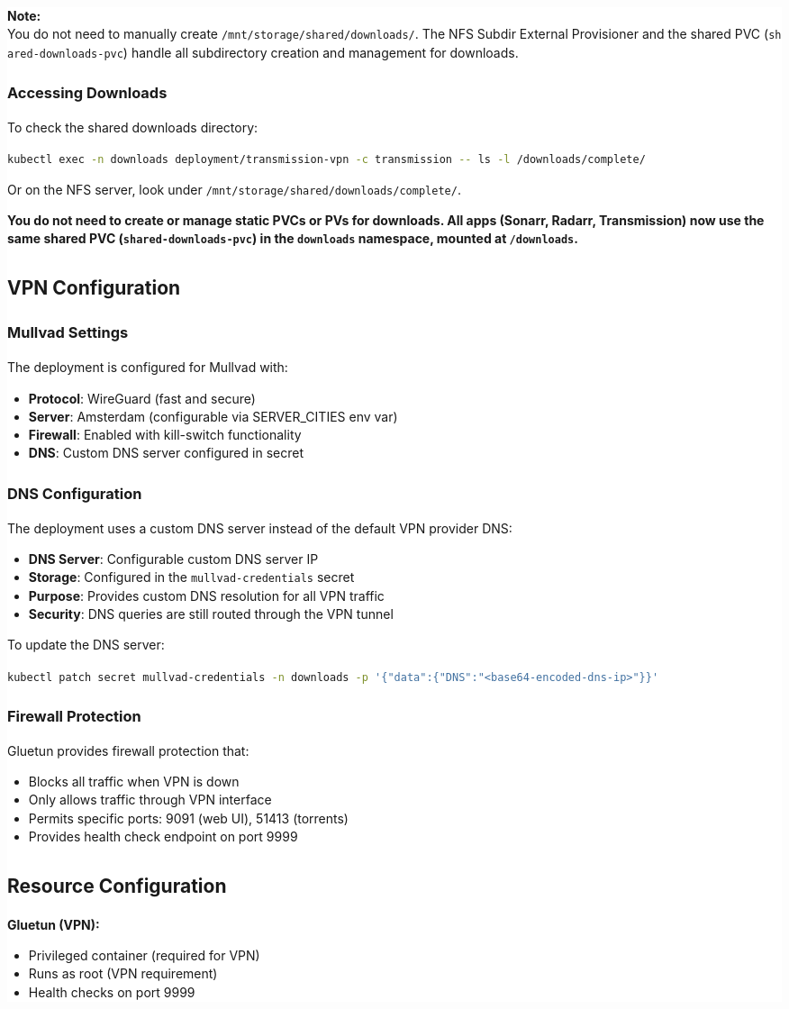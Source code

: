 **Note:**  
You do not need to manually create `/mnt/storage/shared/downloads/`. The NFS Subdir External Provisioner and the shared PVC (`shared-downloads-pvc`) handle all subdirectory creation and management for downloads.

### Accessing Downloads

To check the shared downloads directory:
```bash
kubectl exec -n downloads deployment/transmission-vpn -c transmission -- ls -l /downloads/complete/
```
Or on the NFS server, look under `/mnt/storage/shared/downloads/complete/`.

**You do not need to create or manage static PVCs or PVs for downloads. All apps (Sonarr, Radarr, Transmission) now use the same shared PVC (`shared-downloads-pvc`) in the `downloads` namespace, mounted at `/downloads`.**

## VPN Configuration

### Mullvad Settings

The deployment is configured for Mullvad with:
- **Protocol**: WireGuard (fast and secure)
- **Server**: Amsterdam (configurable via SERVER_CITIES env var)
- **Firewall**: Enabled with kill-switch functionality
- **DNS**: Custom DNS server configured in secret

### DNS Configuration

The deployment uses a custom DNS server instead of the default VPN provider DNS:
- **DNS Server**: Configurable custom DNS server IP
- **Storage**: Configured in the `mullvad-credentials` secret
- **Purpose**: Provides custom DNS resolution for all VPN traffic
- **Security**: DNS queries are still routed through the VPN tunnel

To update the DNS server:
```bash
kubectl patch secret mullvad-credentials -n downloads -p '{"data":{"DNS":"<base64-encoded-dns-ip>"}}'
```

### Firewall Protection

Gluetun provides firewall protection that:
- Blocks all traffic when VPN is down
- Only allows traffic through VPN interface
- Permits specific ports: 9091 (web UI), 51413 (torrents)
- Provides health check endpoint on port 9999

## Resource Configuration

**Gluetun (VPN):**
- Privileged container (required for VPN)
- Runs as root (VPN requirement)
- Health checks on port 9999
